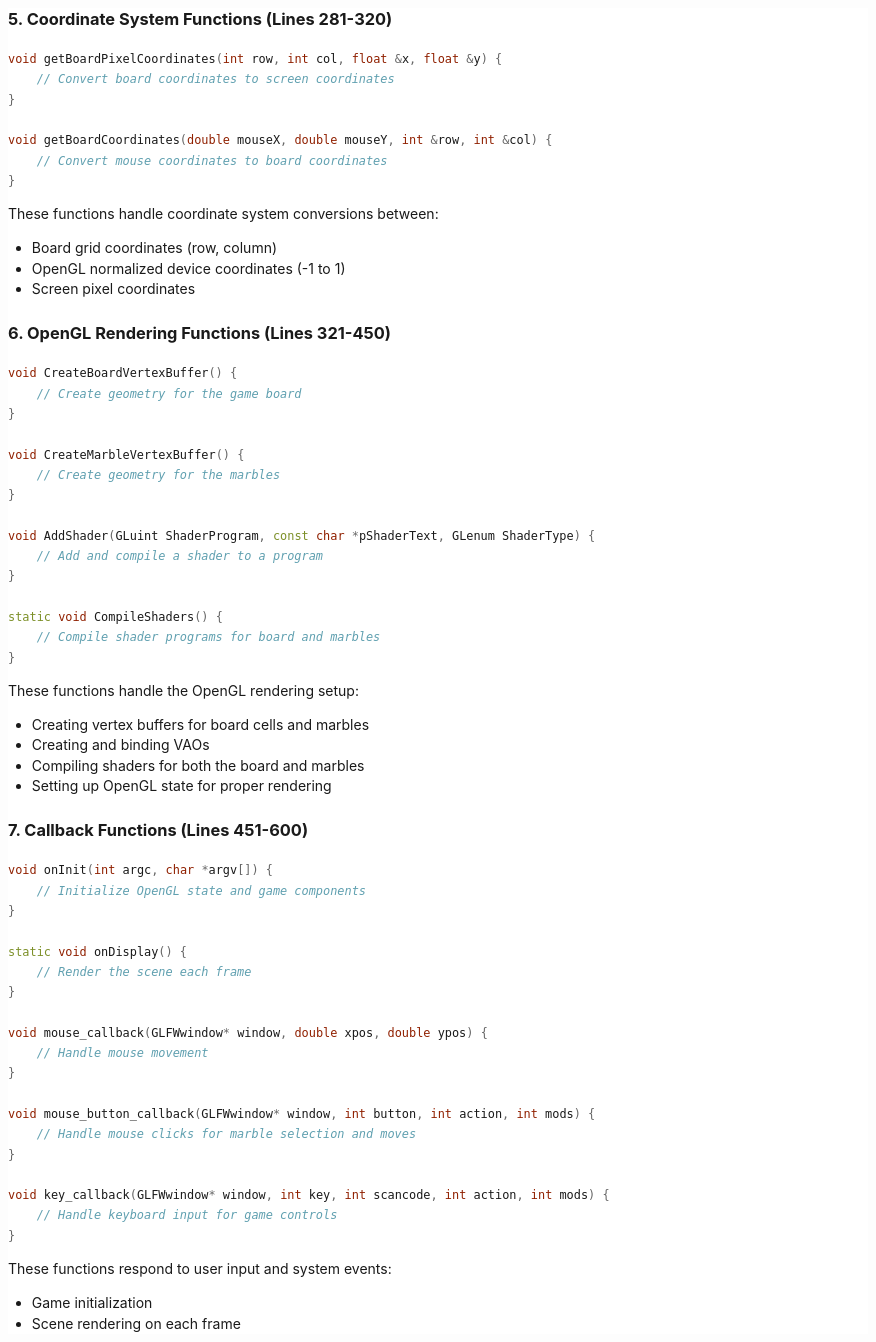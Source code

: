 ### 5. Coordinate System Functions (Lines 281-320)
```cpp
void getBoardPixelCoordinates(int row, int col, float &x, float &y) {
    // Convert board coordinates to screen coordinates
}

void getBoardCoordinates(double mouseX, double mouseY, int &row, int &col) {
    // Convert mouse coordinates to board coordinates
}
```
These functions handle coordinate system conversions between:
- Board grid coordinates (row, column)
- OpenGL normalized device coordinates (-1 to 1)
- Screen pixel coordinates

### 6. OpenGL Rendering Functions (Lines 321-450)
```cpp
void CreateBoardVertexBuffer() {
    // Create geometry for the game board
}

void CreateMarbleVertexBuffer() {
    // Create geometry for the marbles
}

void AddShader(GLuint ShaderProgram, const char *pShaderText, GLenum ShaderType) {
    // Add and compile a shader to a program
}

static void CompileShaders() {
    // Compile shader programs for board and marbles
}
```
These functions handle the OpenGL rendering setup:
- Creating vertex buffers for board cells and marbles
- Creating and binding VAOs
- Compiling shaders for both the board and marbles
- Setting up OpenGL state for proper rendering

### 7. Callback Functions (Lines 451-600)
```cpp
void onInit(int argc, char *argv[]) {
    // Initialize OpenGL state and game components
}

static void onDisplay() {
    // Render the scene each frame
}

void mouse_callback(GLFWwindow* window, double xpos, double ypos) {
    // Handle mouse movement
}

void mouse_button_callback(GLFWwindow* window, int button, int action, int mods) {
    // Handle mouse clicks for marble selection and moves
}

void key_callback(GLFWwindow* window, int key, int scancode, int action, int mods) {
    // Handle keyboard input for game controls
}
```
These functions respond to user input and system events:
- Game initialization
- Scene rendering on each frame